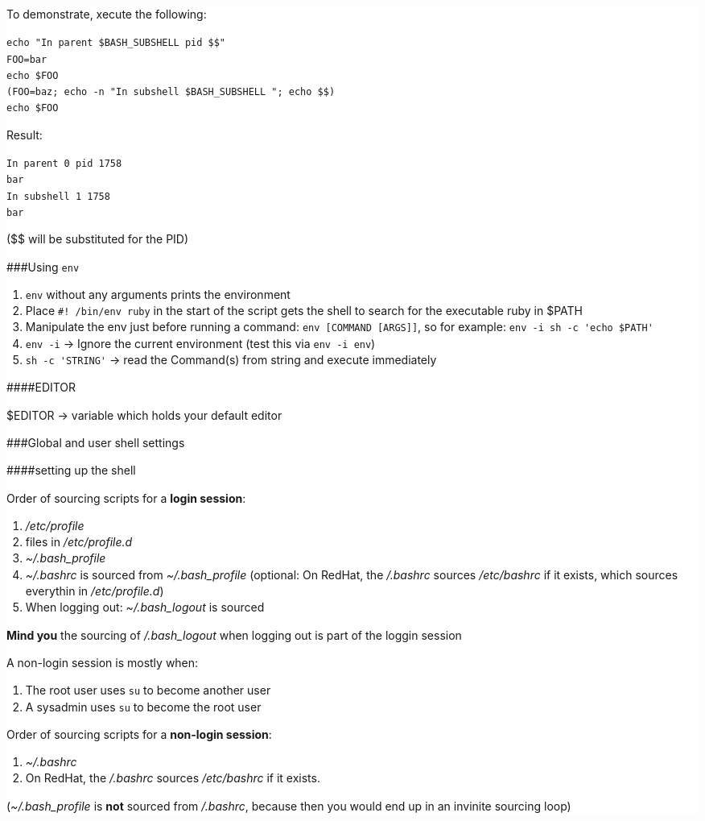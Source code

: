 To demonstrate, xecute the following:

```
echo "In parent $BASH_SUBSHELL pid $$"
FOO=bar
echo $FOO
(FOO=baz; echo -n "In subshell $BASH_SUBSHELL "; echo $$)
echo $FOO
```

Result:

```
In parent 0 pid 1758
bar
In subshell 1 1758
bar
```

($$ will be substituted for the PID)

###Using `env`

1. `env` without any arguments prints the environment
2. Place `#! /bin/env ruby` in the start of the script gets the shell to search for the executable ruby in $PATH
3. Manipulate the env just before running a command: `env [COMMAND [ARGS]]`, so for example: `env -i sh -c 'echo $PATH'`
  1. `env -i` -> Ignore the current environment (test this via `env -i env`)
  2. `sh -c 'STRING'` -> read the Command(s) from string and execute immediately

####EDITOR

$EDITOR -> variable which holds your default editor

###Global and user shell settings

####setting up the shell

Order of sourcing scripts for a **login session**:
1. */etc/profile*
2. files in */etc/profile.d*
3. *~/.bash_profile*
4. *~/.bashrc* is sourced from *~/.bash_profile* (optional: On RedHat, the */.bashrc* sources */etc/bashrc* if it exists, which sources everythin in */etc/profile.d*)
5. When logging out: *~/.bash_logout* is sourced

**Mind you** the sourcing of */.bash_logout* when logging out is part of the loggin session

A non-login session is mostly when:
1. The root user uses `su` to become another user
2. A sysadmin uses `su` to become the root user

Order of sourcing scripts for a **non-login session**:

1. *~/.bashrc*
2. On RedHat, the */.bashrc* sources */etc/bashrc* if it exists.

(*~/.bash_profile* is **not** sourced from */.bashrc*, because then you would end up in an invinite sourcing loop)
